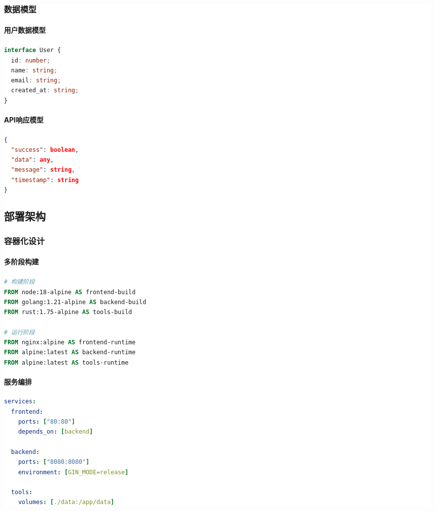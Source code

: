 ### 数据模型

#### 用户数据模型
```typescript
interface User {
  id: number;
  name: string;
  email: string;
  created_at: string;
}
```

#### API响应模型
```json
{
  "success": boolean,
  "data": any,
  "message": string,
  "timestamp": string
}
```

## 部署架构

### 容器化设计

#### 多阶段构建
```dockerfile
# 构建阶段
FROM node:18-alpine AS frontend-build
FROM golang:1.21-alpine AS backend-build
FROM rust:1.75-alpine AS tools-build

# 运行阶段
FROM nginx:alpine AS frontend-runtime
FROM alpine:latest AS backend-runtime
FROM alpine:latest AS tools-runtime
```

#### 服务编排
```yaml
services:
  frontend:
    ports: ["80:80"]
    depends_on: [backend]
  
  backend:
    ports: ["8080:8080"]
    environment: [GIN_MODE=release]
  
  tools:
    volumes: [./data:/app/data]
```
